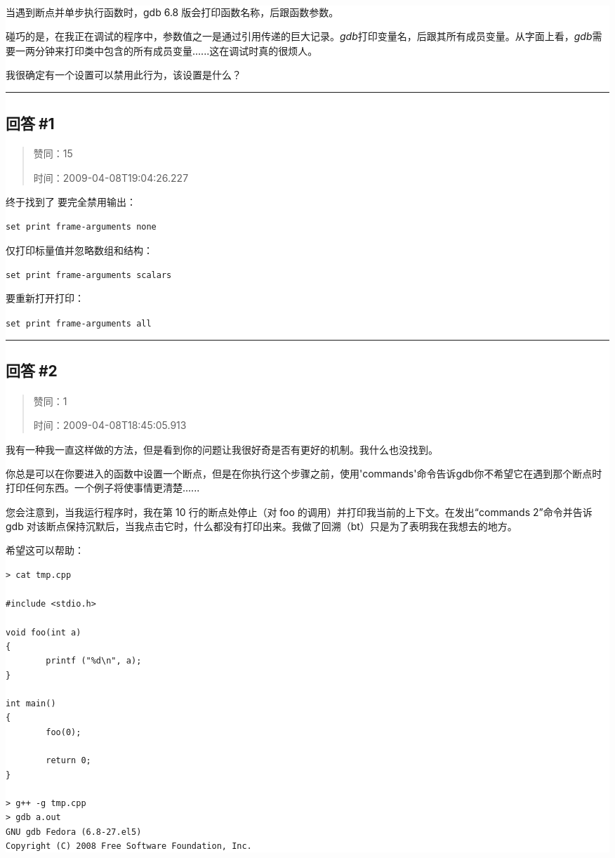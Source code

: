 当遇到断点并单步执行函数时，gdb 6.8 版会打印函数名称，后跟函数参数。

碰巧的是，在我正在调试的程序中，参数值之一是通过引用传递的巨大记录。*gdb*打印变量名，后跟其所有成员变量。从字面上看，*gdb*需要一两分钟来打印类中包含的所有成员变量......这在调试时真的很烦人。

我很确定有一个设置可以禁用此行为，该设置是什么？

* * *

## 回答 #1

> 赞同：15
> 
> 时间：2009-04-08T19:04:26.227

终于找到了 要完全禁用输出：

```
set print frame-arguments none 
```

仅打印标量值并忽略数组和结构：

```
set print frame-arguments scalars 
```

要重新打开打印：

```
set print frame-arguments all 
```

* * *

## 回答 #2

> 赞同：1
> 
> 时间：2009-04-08T18:45:05.913

我有一种我一直这样做的方法，但是看到你的问题让我很好奇是否有更好的机制。我什么也没找到。

你总是可以在你要进入的函数中设置一个断点，但是在你执行这个步骤之前，使用'commands'命令告诉gdb你不希望它在遇到那个断点时打印任何东西。一个例子将使事情更清楚......

您会注意到，当我运行程序时，我在第 10 行的断点处停止（对 foo 的调用）并打印我当前的上下文。在发出“commands 2”命令并告诉 gdb 对该断点保持沉默后，当我点击它时，什么都没有打印出来。我做了回溯（bt）只是为了表明我在我想去的地方。

希望这可以帮助：

```
> cat tmp.cpp

#include <stdio.h>

void foo(int a)
{
        printf ("%d\n", a);
}

int main()
{
        foo(0);

        return 0;
}

> g++ -g tmp.cpp
> gdb a.out
GNU gdb Fedora (6.8-27.el5)
Copyright (C) 2008 Free Software Foundation, Inc.
```